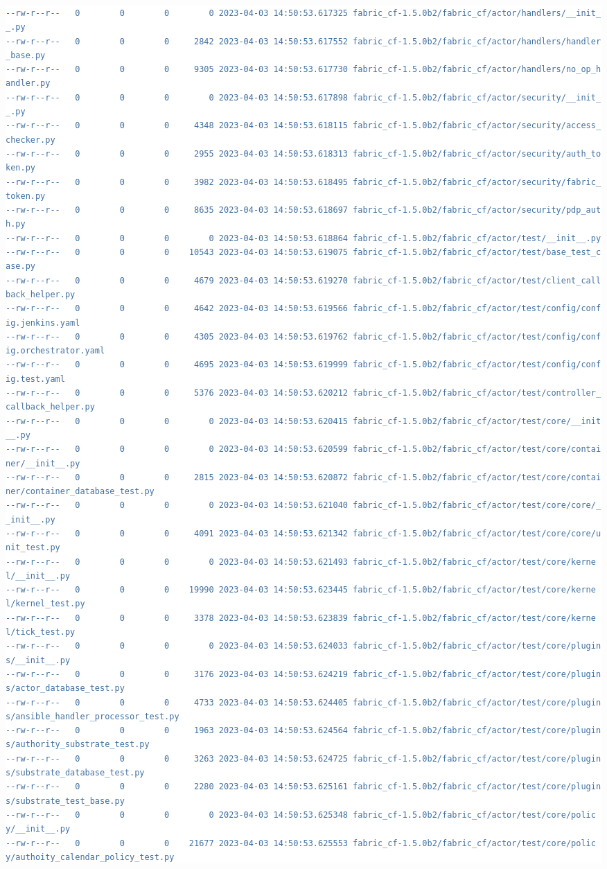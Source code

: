 ```diff
--rw-r--r--   0        0        0        0 2023-04-03 14:50:53.617325 fabric_cf-1.5.0b2/fabric_cf/actor/handlers/__init__.py
--rw-r--r--   0        0        0     2842 2023-04-03 14:50:53.617552 fabric_cf-1.5.0b2/fabric_cf/actor/handlers/handler_base.py
--rw-r--r--   0        0        0     9305 2023-04-03 14:50:53.617730 fabric_cf-1.5.0b2/fabric_cf/actor/handlers/no_op_handler.py
--rw-r--r--   0        0        0        0 2023-04-03 14:50:53.617898 fabric_cf-1.5.0b2/fabric_cf/actor/security/__init__.py
--rw-r--r--   0        0        0     4348 2023-04-03 14:50:53.618115 fabric_cf-1.5.0b2/fabric_cf/actor/security/access_checker.py
--rw-r--r--   0        0        0     2955 2023-04-03 14:50:53.618313 fabric_cf-1.5.0b2/fabric_cf/actor/security/auth_token.py
--rw-r--r--   0        0        0     3982 2023-04-03 14:50:53.618495 fabric_cf-1.5.0b2/fabric_cf/actor/security/fabric_token.py
--rw-r--r--   0        0        0     8635 2023-04-03 14:50:53.618697 fabric_cf-1.5.0b2/fabric_cf/actor/security/pdp_auth.py
--rw-r--r--   0        0        0        0 2023-04-03 14:50:53.618864 fabric_cf-1.5.0b2/fabric_cf/actor/test/__init__.py
--rw-r--r--   0        0        0    10543 2023-04-03 14:50:53.619075 fabric_cf-1.5.0b2/fabric_cf/actor/test/base_test_case.py
--rw-r--r--   0        0        0     4679 2023-04-03 14:50:53.619270 fabric_cf-1.5.0b2/fabric_cf/actor/test/client_callback_helper.py
--rw-r--r--   0        0        0     4642 2023-04-03 14:50:53.619566 fabric_cf-1.5.0b2/fabric_cf/actor/test/config/config.jenkins.yaml
--rw-r--r--   0        0        0     4305 2023-04-03 14:50:53.619762 fabric_cf-1.5.0b2/fabric_cf/actor/test/config/config.orchestrator.yaml
--rw-r--r--   0        0        0     4695 2023-04-03 14:50:53.619999 fabric_cf-1.5.0b2/fabric_cf/actor/test/config/config.test.yaml
--rw-r--r--   0        0        0     5376 2023-04-03 14:50:53.620212 fabric_cf-1.5.0b2/fabric_cf/actor/test/controller_callback_helper.py
--rw-r--r--   0        0        0        0 2023-04-03 14:50:53.620415 fabric_cf-1.5.0b2/fabric_cf/actor/test/core/__init__.py
--rw-r--r--   0        0        0        0 2023-04-03 14:50:53.620599 fabric_cf-1.5.0b2/fabric_cf/actor/test/core/container/__init__.py
--rw-r--r--   0        0        0     2815 2023-04-03 14:50:53.620872 fabric_cf-1.5.0b2/fabric_cf/actor/test/core/container/container_database_test.py
--rw-r--r--   0        0        0        0 2023-04-03 14:50:53.621040 fabric_cf-1.5.0b2/fabric_cf/actor/test/core/core/__init__.py
--rw-r--r--   0        0        0     4091 2023-04-03 14:50:53.621342 fabric_cf-1.5.0b2/fabric_cf/actor/test/core/core/unit_test.py
--rw-r--r--   0        0        0        0 2023-04-03 14:50:53.621493 fabric_cf-1.5.0b2/fabric_cf/actor/test/core/kernel/__init__.py
--rw-r--r--   0        0        0    19990 2023-04-03 14:50:53.623445 fabric_cf-1.5.0b2/fabric_cf/actor/test/core/kernel/kernel_test.py
--rw-r--r--   0        0        0     3378 2023-04-03 14:50:53.623839 fabric_cf-1.5.0b2/fabric_cf/actor/test/core/kernel/tick_test.py
--rw-r--r--   0        0        0        0 2023-04-03 14:50:53.624033 fabric_cf-1.5.0b2/fabric_cf/actor/test/core/plugins/__init__.py
--rw-r--r--   0        0        0     3176 2023-04-03 14:50:53.624219 fabric_cf-1.5.0b2/fabric_cf/actor/test/core/plugins/actor_database_test.py
--rw-r--r--   0        0        0     4733 2023-04-03 14:50:53.624405 fabric_cf-1.5.0b2/fabric_cf/actor/test/core/plugins/ansible_handler_processor_test.py
--rw-r--r--   0        0        0     1963 2023-04-03 14:50:53.624564 fabric_cf-1.5.0b2/fabric_cf/actor/test/core/plugins/authority_substrate_test.py
--rw-r--r--   0        0        0     3263 2023-04-03 14:50:53.624725 fabric_cf-1.5.0b2/fabric_cf/actor/test/core/plugins/substrate_database_test.py
--rw-r--r--   0        0        0     2280 2023-04-03 14:50:53.625161 fabric_cf-1.5.0b2/fabric_cf/actor/test/core/plugins/substrate_test_base.py
--rw-r--r--   0        0        0        0 2023-04-03 14:50:53.625348 fabric_cf-1.5.0b2/fabric_cf/actor/test/core/policy/__init__.py
--rw-r--r--   0        0        0    21677 2023-04-03 14:50:53.625553 fabric_cf-1.5.0b2/fabric_cf/actor/test/core/policy/authoity_calendar_policy_test.py
```